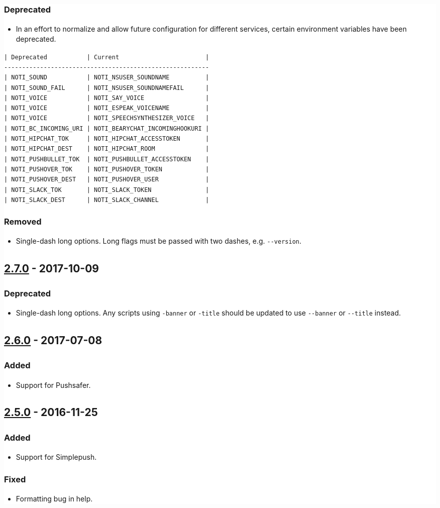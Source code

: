 ### Deprecated

* In an effort to normalize and allow future configuration for different
  services, certain environment variables have been deprecated.

```
| Deprecated           | Current                        |
---------------------------------------------------------
| NOTI_SOUND           | NOTI_NSUSER_SOUNDNAME          |
| NOTI_SOUND_FAIL      | NOTI_NSUSER_SOUNDNAMEFAIL      |
| NOTI_VOICE           | NOTI_SAY_VOICE                 |
| NOTI_VOICE           | NOTI_ESPEAK_VOICENAME          |
| NOTI_VOICE           | NOTI_SPEECHSYNTHESIZER_VOICE   |
| NOTI_BC_INCOMING_URI | NOTI_BEARYCHAT_INCOMINGHOOKURI |
| NOTI_HIPCHAT_TOK     | NOTI_HIPCHAT_ACCESSTOKEN       |
| NOTI_HIPCHAT_DEST    | NOTI_HIPCHAT_ROOM              |
| NOTI_PUSHBULLET_TOK  | NOTI_PUSHBULLET_ACCESSTOKEN    |
| NOTI_PUSHOVER_TOK    | NOTI_PUSHOVER_TOKEN            |
| NOTI_PUSHOVER_DEST   | NOTI_PUSHOVER_USER             |
| NOTI_SLACK_TOK       | NOTI_SLACK_TOKEN               |
| NOTI_SLACK_DEST      | NOTI_SLACK_CHANNEL             |
```

### Removed

* Single-dash long options. Long flags must be passed with two dashes, e.g.
  `--version`.

## [2.7.0] - 2017-10-09

### Deprecated

* Single-dash long options. Any scripts using `-banner` or `-title` should be
  updated to use `--banner` or `--title` instead.

## [2.6.0] - 2017-07-08

### Added

* Support for Pushsafer.

## [2.5.0] - 2016-11-25

### Added

* Support for Simplepush.

### Fixed

* Formatting bug in help.


[Unreleased]: https://github.com/variadico/noti/compare/3.6.0...main
[3.6.0]: https://github.com/variadico/noti/compare/3.5.0...3.6.0
[3.5.0]: https://github.com/variadico/noti/compare/3.4.0...3.5.0
[3.4.0]: https://github.com/variadico/noti/compare/3.3.0...3.4.0
[3.3.0]: https://github.com/variadico/noti/compare/3.2.0...3.3.0
[3.2.0]: https://github.com/variadico/noti/compare/3.1.0...3.2.0
[3.1.0]: https://github.com/variadico/noti/compare/3.0.0...3.1.0
[3.0.0]: https://github.com/variadico/noti/compare/v2.7.0...3.0.0
[2.7.0]: https://github.com/variadico/noti/compare/v2.6.0...v2.7.0
[2.6.0]: https://github.com/variadico/noti/compare/v2.5.0...v2.6.0
[2.5.0]: https://github.com/variadico/noti/compare/v2.4.0...v2.5.0
[2.4.0]: https://github.com/variadico/noti/compare/v2.3.0...v2.4.0
[2.3.0]: https://github.com/variadico/noti/compare/v2.2.2...v2.3.0
[2.2.2]: https://github.com/variadico/noti/compare/v2.2.1...v2.2.2
[2.2.1]: https://github.com/variadico/noti/compare/v2.2.0...v2.2.1
[2.2.0]: https://github.com/variadico/noti/compare/v2.1.1...v2.2.0
[2.1.1]: https://github.com/variadico/noti/compare/v2.1.0...v2.1.1
[2.1.0]: https://github.com/variadico/noti/compare/v2.0.0...v2.1.0
[2.0.0]: https://github.com/variadico/noti/compare/v1.3.0...v2.0.0